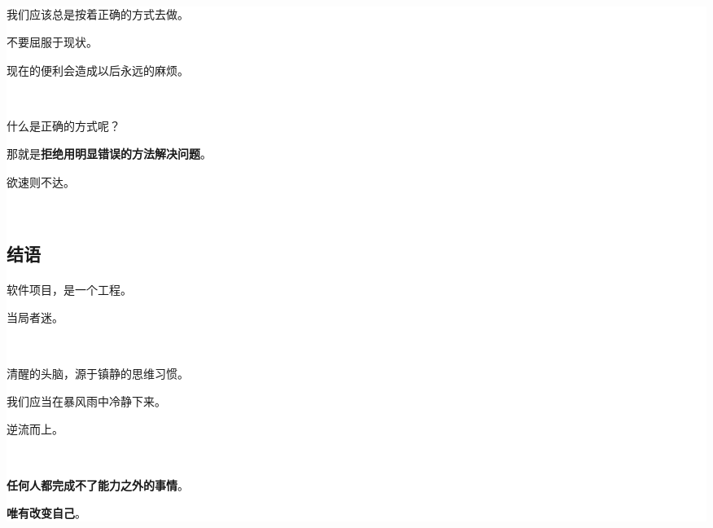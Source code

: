我们应该总是按着正确的方式去做。

不要屈服于现状。

现在的便利会造成以后永远的麻烦。

<br/>

什么是正确的方式呢？

那就是**拒绝用明显错误的方法解决问题**。

欲速则不达。

<br/>

## **结语**

软件项目，是一个工程。

当局者迷。

<br/>

清醒的头脑，源于镇静的思维习惯。

我们应当在暴风雨中冷静下来。

逆流而上。

<br/>

**任何人都完成不了能力之外的事情**。

**唯有改变自己**。













